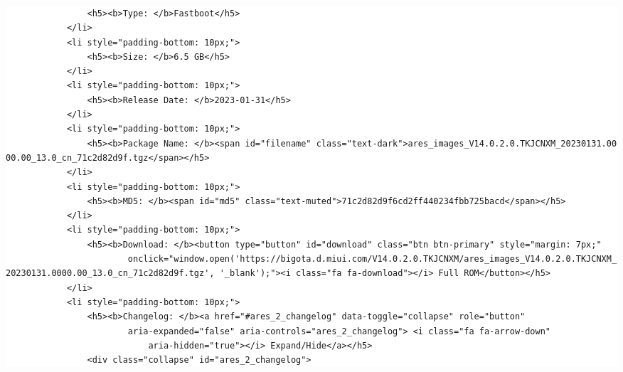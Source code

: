                     <h5><b>Type: </b>Fastboot</h5>
                </li>
                <li style="padding-bottom: 10px;">
                    <h5><b>Size: </b>6.5 GB</h5>
                </li>
                <li style="padding-bottom: 10px;">
                    <h5><b>Release Date: </b>2023-01-31</h5>
                </li>
                <li style="padding-bottom: 10px;">
                    <h5><b>Package Name: </b><span id="filename" class="text-dark">ares_images_V14.0.2.0.TKJCNXM_20230131.0000.00_13.0_cn_71c2d82d9f.tgz</span></h5>
                </li>
                <li style="padding-bottom: 10px;">
                    <h5><b>MD5: </b><span id="md5" class="text-muted">71c2d82d9f6cd2ff440234fbb725bacd</span></h5>
                </li>
                <li style="padding-bottom: 10px;">
                    <h5><b>Download: </b><button type="button" id="download" class="btn btn-primary" style="margin: 7px;"
                            onclick="window.open('https://bigota.d.miui.com/V14.0.2.0.TKJCNXM/ares_images_V14.0.2.0.TKJCNXM_20230131.0000.00_13.0_cn_71c2d82d9f.tgz', '_blank');"><i class="fa fa-download"></i> Full ROM</button></h5>
                </li>
                <li style="padding-bottom: 10px;">
                    <h5><b>Changelog: </b><a href="#ares_2_changelog" data-toggle="collapse" role="button"
                            aria-expanded="false" aria-controls="ares_2_changelog"> <i class="fa fa-arrow-down"
                                aria-hidden="true"></i> Expand/Hide</a></h5>
                    <div class="collapse" id="ares_2_changelog">